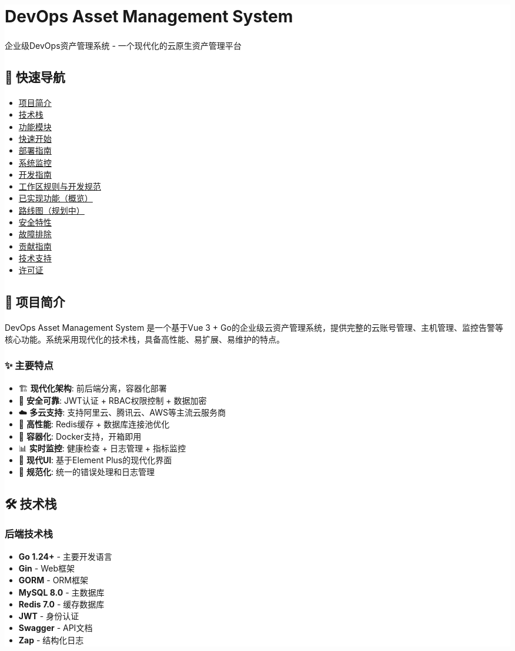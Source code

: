# DevOps Asset Management System

企业级DevOps资产管理系统 - 一个现代化的云原生资产管理平台

## 📎 快速导航
- [项目简介](#项目简介)
- [技术栈](#技术栈)
- [功能模块](#功能模块)
- [快速开始](#快速开始)
- [部署指南](#部署指南)
- [系统监控](#系统监控)
- [开发指南](#开发指南)
- [工作区规则与开发规范](#工作区规则与开发规范)
- [已实现功能（概览）](#已实现功能概览)
- [路线图（规划中）](#路线图规划中)
- [安全特性](#安全特性)
- [故障排除](#故障排除)
- [贡献指南](#贡献指南)
- [技术支持](#技术支持)
- [许可证](#许可证)

## 🎯 项目简介

DevOps Asset Management System 是一个基于Vue 3 + Go的企业级云资产管理系统，提供完整的云账号管理、主机管理、监控告警等核心功能。系统采用现代化的技术栈，具备高性能、易扩展、易维护的特点。

### ✨ 主要特点

- 🏗️ **现代化架构**: 前后端分离，容器化部署
- 🔐 **安全可靠**: JWT认证 + RBAC权限控制 + 数据加密
- ☁️ **多云支持**: 支持阿里云、腾讯云、AWS等主流云服务商
- 🚀 **高性能**: Redis缓存 + 数据库连接池优化
- 🐳 **容器化**: Docker支持，开箱即用
- 📊 **实时监控**: 健康检查 + 日志管理 + 指标监控
- 🎨 **现代UI**: 基于Element Plus的现代化界面
- 📝 **规范化**: 统一的错误处理和日志管理

## 🛠️ 技术栈

### 后端技术栈
- **Go 1.24+** - 主要开发语言
- **Gin** - Web框架
- **GORM** - ORM框架
- **MySQL 8.0** - 主数据库
- **Redis 7.0** - 缓存数据库
- **JWT** - 身份认证
- **Swagger** - API文档
- **Zap** - 结构化日志
